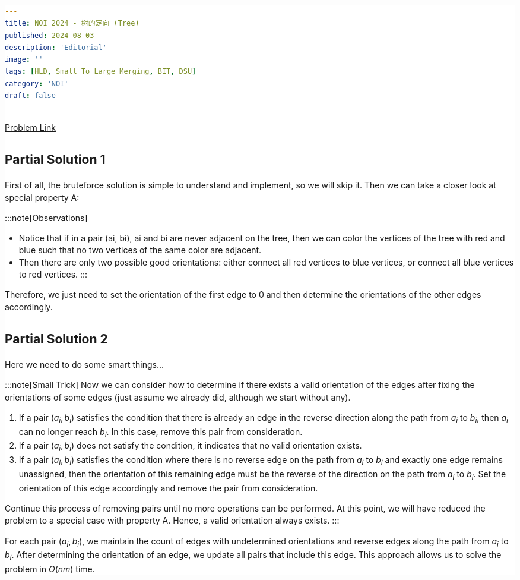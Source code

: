 ```yaml
---
title: NOI 2024 - 树的定向 (Tree)
published: 2024-08-03
description: 'Editorial'
image: ''
tags: [HLD, Small To Large Merging, BIT, DSU]
category: 'NOI'
draft: false 
---
```


<a href="https://qoj.ac/contest/1747/problem/9157" target="_blank"> Problem Link </a>

## Partial Solution 1

First of all, the bruteforce solution is simple to understand and implement, so we will skip it. Then we can take a closer look at special property A:

:::note[Observations]
- Notice that if in a pair (ai, bi), ai and bi are never adjacent on the tree, then we can color the vertices of the tree with red and blue such that no two vertices of the same color are adjacent.
- Then there are only two possible good orientations: either connect all red vertices to blue vertices, or connect all blue vertices to red vertices.
:::

Therefore, we just need to set the orientation of the first edge to 0 and then determine the orientations of the other edges accordingly.

## Partial Solution 2

Here we need to do some smart things...

:::note[Small Trick]
Now we can consider how to determine if there exists a valid orientation of the edges after fixing the orientations of some edges (just assume we already did, although we start without any).

1. If a pair $(a_i, b_i)$ satisfies the condition that there is already an edge in the reverse direction along the path from $a_i$ to $b_i$, then $a_i$ can no longer reach $b_i$. In this case, remove this pair from consideration.
2. If a pair $(a_i, b_i)$ does not satisfy the condition, it indicates that no valid orientation exists.
3. If a pair $(a_i, b_i)$ satisfies the condition where there is no reverse edge on the path from $a_i$ to $b_i$ and exactly one edge remains unassigned, then the orientation of this remaining edge must be the reverse of the direction on the path from $a_i$ to $b_i$. Set the orientation of this edge accordingly and remove the pair from consideration.

Continue this process of removing pairs until no more operations can be performed. At this point, we will have reduced the problem to a special case with property A. Hence, a valid orientation always exists.
:::

For each pair $(a_i, b_i)$, we maintain the count of edges with undetermined orientations and reverse edges along the path from $a_i$ to $b_i$. After determining the orientation of an edge, we update all pairs that include this edge. This approach allows us to solve the problem in $O(nm)$ time.
